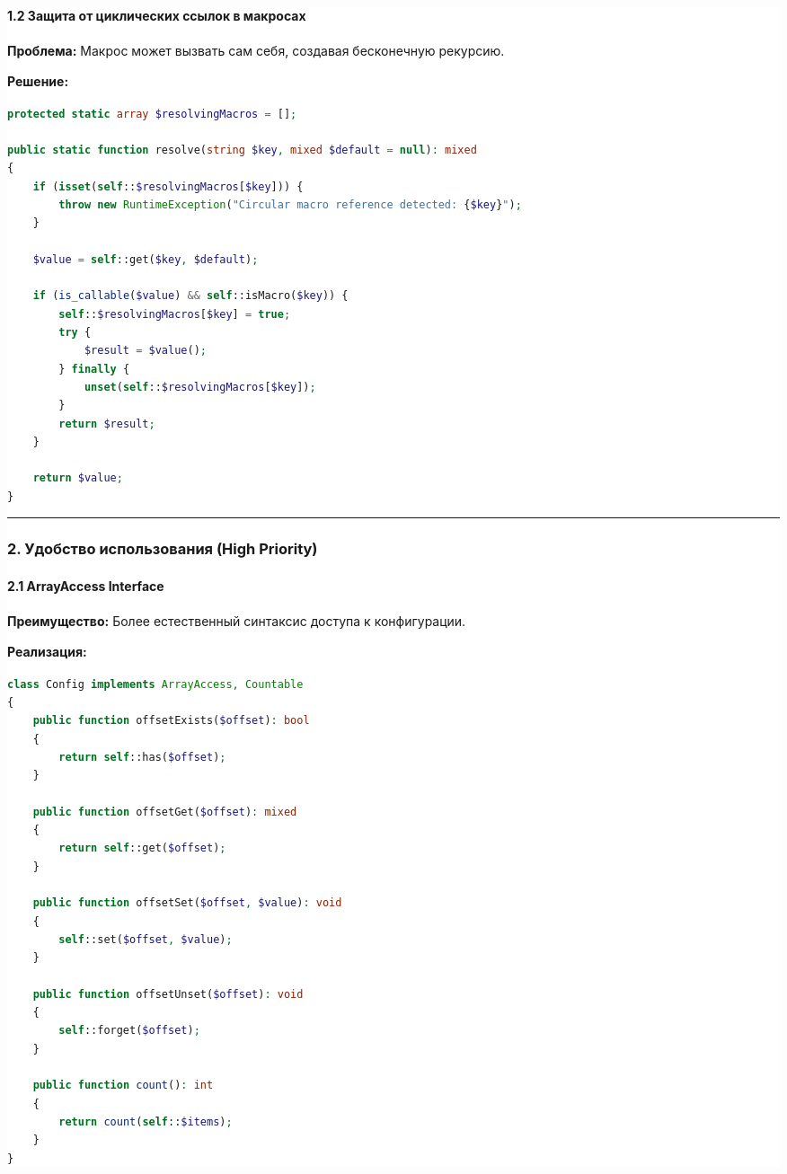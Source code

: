 #### 1.2 Защита от циклических ссылок в макросах
**Проблема:** Макрос может вызвать сам себя, создавая бесконечную рекурсию.

**Решение:**
```php
protected static array $resolvingMacros = [];

public static function resolve(string $key, mixed $default = null): mixed
{
    if (isset(self::$resolvingMacros[$key])) {
        throw new RuntimeException("Circular macro reference detected: {$key}");
    }
    
    $value = self::get($key, $default);
    
    if (is_callable($value) && self::isMacro($key)) {
        self::$resolvingMacros[$key] = true;
        try {
            $result = $value();
        } finally {
            unset(self::$resolvingMacros[$key]);
        }
        return $result;
    }
    
    return $value;
}
```

---

### 2. Удобство использования (High Priority)

#### 2.1 ArrayAccess Interface
**Преимущество:** Более естественный синтаксис доступа к конфигурации.

**Реализация:**
```php
class Config implements ArrayAccess, Countable
{
    public function offsetExists($offset): bool
    {
        return self::has($offset);
    }
    
    public function offsetGet($offset): mixed
    {
        return self::get($offset);
    }
    
    public function offsetSet($offset, $value): void
    {
        self::set($offset, $value);
    }
    
    public function offsetUnset($offset): void
    {
        self::forget($offset);
    }
    
    public function count(): int
    {
        return count(self::$items);
    }
}
```